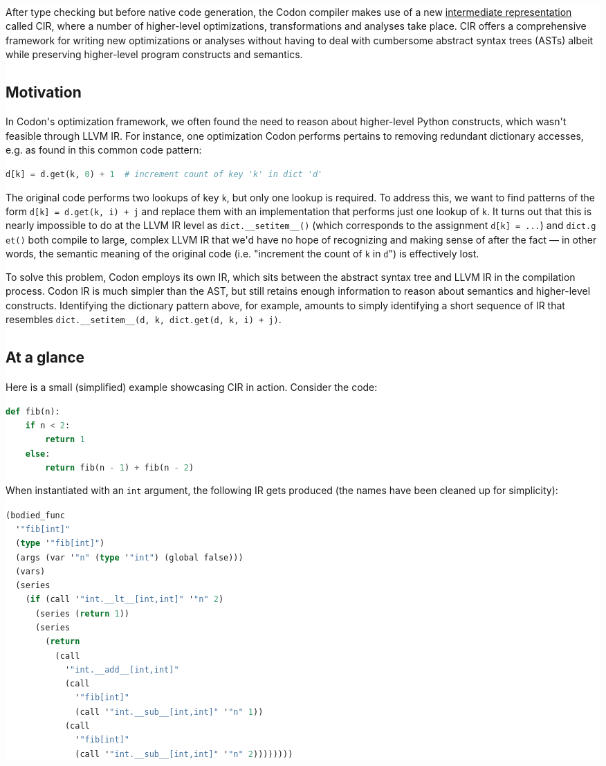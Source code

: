 After type checking but before native code generation, the Codon compiler
makes use of a new [intermediate representation](https://en.wikipedia.org/wiki/Intermediate_representation)
called CIR, where a number of higher-level optimizations, transformations and analyses take place.
CIR offers a comprehensive framework for writing new optimizations or
analyses without having to deal with cumbersome abstract syntax trees (ASTs)
albeit while preserving higher-level program constructs and semantics.

## Motivation

In Codon's optimization framework, we often found the need to reason about higher-level
Python constructs, which wasn't feasible through LLVM IR. For instance, one optimization
Codon performs pertains to removing redundant dictionary accesses, e.g. as found in this
common code pattern:

``` python
d[k] = d.get(k, 0) + 1  # increment count of key 'k' in dict 'd'
```

The original code performs two lookups of key `k`, but only one lookup is required. To
address this, we want to find patterns of the form `d[k] = d.get(k, i) + j` and replace them
with an implementation that performs just one lookup of `k`. It turns out that this is nearly
impossible to do at the LLVM IR level as `dict.__setitem__()` (which corresponds to the
assignment `d[k] = ...`) and `dict.get()` both compile to large, complex LLVM IR that we'd
have no hope of recognizing and making sense of after the fact — in other words, the semantic
meaning of the original code (i.e. "increment the count of `k` in `d`") is effectively lost.

To solve this problem, Codon employs its own IR, which sits between the abstract syntax tree and
LLVM IR in the compilation process. Codon IR is much simpler than the AST, but still retains
enough information to reason about semantics and higher-level constructs. Identifying the
dictionary pattern above, for example, amounts to simply identifying a short sequence of IR
that resembles `dict.__setitem__(d, k, dict.get(d, k, i) + j)`.

## At a glance

Here is a small (simplified) example showcasing CIR in action. Consider the code:

``` python
def fib(n):
    if n < 2:
        return 1
    else:
        return fib(n - 1) + fib(n - 2)
```

When instantiated with an `int` argument, the following IR gets produced (the
names have been cleaned up for simplicity):

``` lisp
(bodied_func
  '"fib[int]"
  (type '"fib[int]")
  (args (var '"n" (type '"int") (global false)))
  (vars)
  (series
    (if (call '"int.__lt__[int,int]" '"n" 2)
      (series (return 1))
      (series
        (return
          (call
            '"int.__add__[int,int]"
            (call
              '"fib[int]"
              (call '"int.__sub__[int,int]" '"n" 1))
            (call
              '"fib[int]"
              (call '"int.__sub__[int,int]" '"n" 2))))))))
```